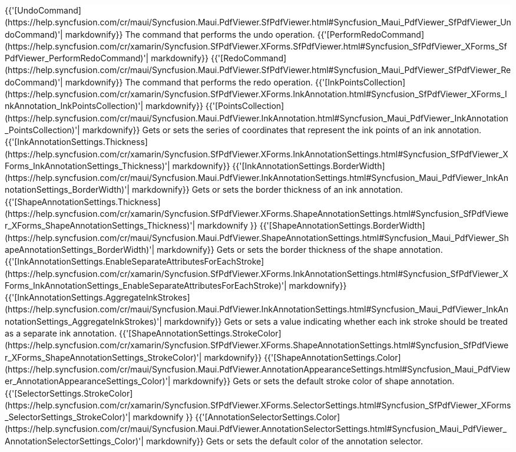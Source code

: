 <td>{{'[UndoCommand](https://help.syncfusion.com/cr/maui/Syncfusion.Maui.PdfViewer.SfPdfViewer.html#Syncfusion_Maui_PdfViewer_SfPdfViewer_UndoCommand)'| markdownify}}</td>
<td>The command that performs the undo operation.</td>
</tr>
<tr>
<td>{{'[PerformRedoCommand](https://help.syncfusion.com/cr/xamarin/Syncfusion.SfPdfViewer.XForms.SfPdfViewer.html#Syncfusion_SfPdfViewer_XForms_SfPdfViewer_PerformRedoCommand)'| markdownify}}</td>
<td>{{'[RedoCommand](https://help.syncfusion.com/cr/maui/Syncfusion.Maui.PdfViewer.SfPdfViewer.html#Syncfusion_Maui_PdfViewer_SfPdfViewer_RedoCommand)'| markdownify}}</td>
<td>The command that performs the redo operation.</td>
</tr>
<tr>
<td>{{'[InkPointsCollection](https://help.syncfusion.com/cr/xamarin/Syncfusion.SfPdfViewer.XForms.InkAnnotation.html#Syncfusion_SfPdfViewer_XForms_InkAnnotation_InkPointsCollection)'| markdownify}}</td>
<td>{{'[PointsCollection](https://help.syncfusion.com/cr/maui/Syncfusion.Maui.PdfViewer.InkAnnotation.html#Syncfusion_Maui_PdfViewer_InkAnnotation_PointsCollection)'| markdownify}}</td>
<td>Gets or sets the series of coordinates that represent the ink points of an ink annotation.</td>
</tr>
<tr>
<td>{{'[InkAnnotationSettings.Thickness](https://help.syncfusion.com/cr/xamarin/Syncfusion.SfPdfViewer.XForms.InkAnnotationSettings.html#Syncfusion_SfPdfViewer_XForms_InkAnnotationSettings_Thickness)'| markdownify}}</td>
<td>{{'[InkAnnotationSettings.BorderWidth](https://help.syncfusion.com/cr/maui/Syncfusion.Maui.PdfViewer.InkAnnotationSettings.html#Syncfusion_Maui_PdfViewer_InkAnnotationSettings_BorderWidth)'| markdownify}}</td>
<td>Gets or sets the border thickness of an ink annotation.</td>
</tr>
<tr>
<td>{{'[ShapeAnnotationSettings.Thickness](https://help.syncfusion.com/cr/xamarin/Syncfusion.SfPdfViewer.XForms.ShapeAnnotationSettings.html#Syncfusion_SfPdfViewer_XForms_ShapeAnnotationSettings_Thickness)'| markdownify }}</td>
<td>{{'[ShapeAnnotationSettings.BorderWidth](https://help.syncfusion.com/cr/maui/Syncfusion.Maui.PdfViewer.ShapeAnnotationSettings.html#Syncfusion_Maui_PdfViewer_ShapeAnnotationSettings_BorderWidth)'| markdownify}}</td>
<td>Gets or sets the border thickness of the shape annotation.</td>
</tr>
<tr>
<td>{{'[InkAnnotationSettings.EnableSeparateAttributesForEachStroke](https://help.syncfusion.com/cr/xamarin/Syncfusion.SfPdfViewer.XForms.InkAnnotationSettings.html#Syncfusion_SfPdfViewer_XForms_InkAnnotationSettings_EnableSeparateAttributesForEachStroke)'| markdownify}}</td>
<td>{{'[InkAnnotationSettings.AggregateInkStrokes](https://help.syncfusion.com/cr/maui/Syncfusion.Maui.PdfViewer.InkAnnotationSettings.html#Syncfusion_Maui_PdfViewer_InkAnnotationSettings_AggregateInkStrokes)'| markdownify}}</td>
<td>Gets or sets a value indicating whether each ink stroke should be treated as a separate ink annotation.</td>
</tr>
<tr>
<td>{{'[ShapeAnnotationSettings.StrokeColor](https://help.syncfusion.com/cr/xamarin/Syncfusion.SfPdfViewer.XForms.ShapeAnnotationSettings.html#Syncfusion_SfPdfViewer_XForms_ShapeAnnotationSettings_StrokeColor)'| markdownify}}</td>
<td>{{'[ShapeAnnotationSettings.Color](https://help.syncfusion.com/cr/maui/Syncfusion.Maui.PdfViewer.AnnotationAppearanceSettings.html#Syncfusion_Maui_PdfViewer_AnnotationAppearanceSettings_Color)'| markdownify}}</td>
<td>Gets or sets the default stroke color of shape annotation.</td>
</tr>
<tr>
<td>{{'[SelectorSettings.StrokeColor](https://help.syncfusion.com/cr/xamarin/Syncfusion.SfPdfViewer.XForms.SelectorSettings.html#Syncfusion_SfPdfViewer_XForms_SelectorSettings_StrokeColor)'| markdownify }}</td>
<td>{{'[AnnotationSelectorSettings.Color](https://help.syncfusion.com/cr/maui/Syncfusion.Maui.PdfViewer.AnnotationSelectorSettings.html#Syncfusion_Maui_PdfViewer_AnnotationSelectorSettings_Color)'| markdownify}}</td>
<td>Gets or sets the default color of the annotation selector.</td>